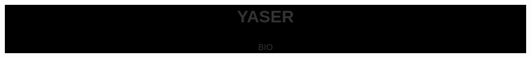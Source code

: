 # YASER
BIO
<html>
<head>
<title>BIO</title>
</head>
	<style>
	html, body{
	  font-family:"Trebuchet MS", Helvatica, sans-serif;
	  text-align:center;
	  min-width:260px;
	  color:#333;
	}
	#main{
	  margin:30px auto;
	  padding:15px;
	  border:0px solid;
	  border-radius:5px;
	  background:#eee;
	}
	img{
	  max-width: 50%;
	  display: block;
	  height: auto;
	  width: auto;
	}
	img-div{
	  margin:-5px;
	  margin-top:20px;
	  width:100%;
	  border:50% solid white;
	  background: white;
	}
	#img-caption{
	  margin:15px;
	}
	#headline{
	  margin-top:50px;
	  text-align:left;
	}
	ul{
	  max-width:550px;
	  margin:0 auto;
	  text-algin:left;
	}
	li{
	  margin: 10px;
	}
	blockquote{
	  font-style: italic;
	}
	.thingreenborder {
		border-color: green;
		border-width: 15px;
		border-style: solid;
		border-radius: 50%;
	}
	.background {
		background-color: black;
	}
	</style>
	<body  class= "background">